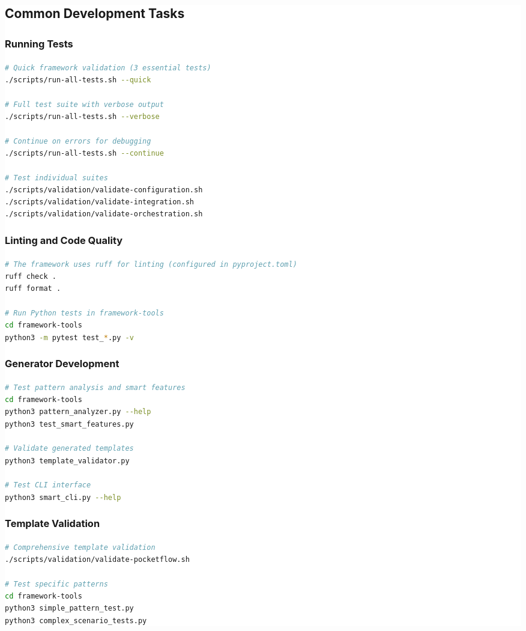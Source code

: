 ## Common Development Tasks

### Running Tests
```bash
# Quick framework validation (3 essential tests)
./scripts/run-all-tests.sh --quick

# Full test suite with verbose output
./scripts/run-all-tests.sh --verbose

# Continue on errors for debugging
./scripts/run-all-tests.sh --continue

# Test individual suites
./scripts/validation/validate-configuration.sh
./scripts/validation/validate-integration.sh
./scripts/validation/validate-orchestration.sh
```

### Linting and Code Quality
```bash
# The framework uses ruff for linting (configured in pyproject.toml)
ruff check .
ruff format .

# Run Python tests in framework-tools
cd framework-tools
python3 -m pytest test_*.py -v
```

### Generator Development
```bash
# Test pattern analysis and smart features
cd framework-tools
python3 pattern_analyzer.py --help
python3 test_smart_features.py

# Validate generated templates
python3 template_validator.py

# Test CLI interface
python3 smart_cli.py --help
```

### Template Validation
```bash
# Comprehensive template validation
./scripts/validation/validate-pocketflow.sh

# Test specific patterns
cd framework-tools
python3 simple_pattern_test.py
python3 complex_scenario_tests.py
```
